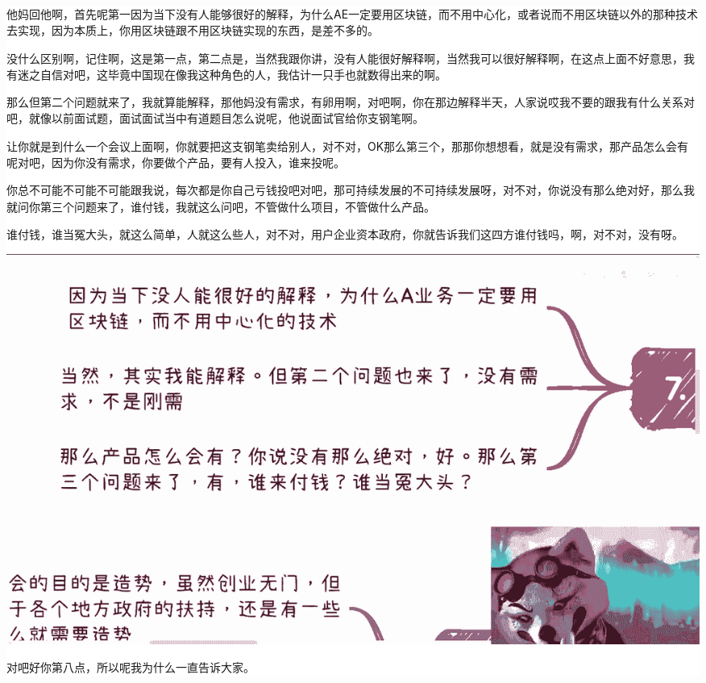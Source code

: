 他妈回他啊，首先呢第一因为当下没有人能够很好的解释，为什么AE一定要用区块链，而不用中心化，或者说而不用区块链以外的那种技术去实现，因为本质上，你用区块链跟不用区块链实现的东西，是差不多的。

没什么区别啊，记住啊，这是第一点，第二点是，当然我跟你讲，没有人能很好解释啊，当然我可以很好解释啊，在这点上面不好意思，我有迷之自信对吧，这毕竟中国现在像我这种角色的人，我估计一只手也就数得出来的啊。

那么但第二个问题就来了，我就算能解释，那他妈没有需求，有卵用啊，对吧啊，你在那边解释半天，人家说哎我不要的跟我有什么关系对吧，就像以前面试题，面试面试当中有道题目怎么说呢，他说面试官给你支钢笔啊。

让你就是到什么一个会议上面啊，你就要把这支钢笔卖给别人，对不对，OK那么第三个，那那你想想看，就是没有需求，那产品怎么会有呢对吧，因为你没有需求，你要做个产品，要有人投入，谁来投呢。

你总不可能不可能不可能跟我说，每次都是你自己亏钱投吧对吧，那可持续发展的不可持续发展呀，对不对，你说没有那么绝对好，那么我就问你第三个问题来了，谁付钱，我就这么问吧，不管做什么项目，不管做什么产品。

谁付钱，谁当冤大头，就这么简单，人就这么些人，对不对，用户企业资本政府，你就告诉我们这四方谁付钱吗，啊，对不对，没有呀。



![](img/369cce3520cc188b4fe7bbb01a7b386c_67.png)

对吧好你第八点，所以呢我为什么一直告诉大家。
